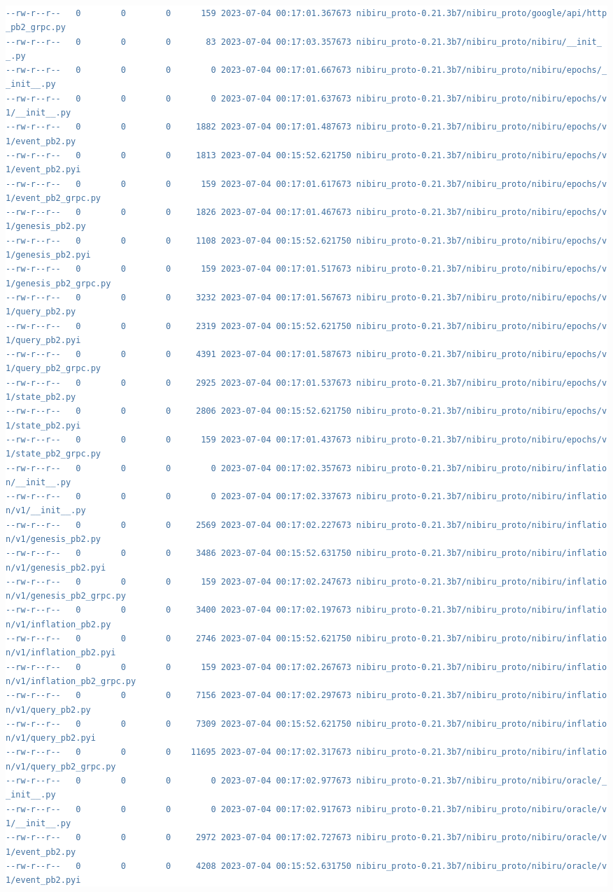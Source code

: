 ```diff
--rw-r--r--   0        0        0      159 2023-07-04 00:17:01.367673 nibiru_proto-0.21.3b7/nibiru_proto/google/api/http_pb2_grpc.py
--rw-r--r--   0        0        0       83 2023-07-04 00:17:03.357673 nibiru_proto-0.21.3b7/nibiru_proto/nibiru/__init__.py
--rw-r--r--   0        0        0        0 2023-07-04 00:17:01.667673 nibiru_proto-0.21.3b7/nibiru_proto/nibiru/epochs/__init__.py
--rw-r--r--   0        0        0        0 2023-07-04 00:17:01.637673 nibiru_proto-0.21.3b7/nibiru_proto/nibiru/epochs/v1/__init__.py
--rw-r--r--   0        0        0     1882 2023-07-04 00:17:01.487673 nibiru_proto-0.21.3b7/nibiru_proto/nibiru/epochs/v1/event_pb2.py
--rw-r--r--   0        0        0     1813 2023-07-04 00:15:52.621750 nibiru_proto-0.21.3b7/nibiru_proto/nibiru/epochs/v1/event_pb2.pyi
--rw-r--r--   0        0        0      159 2023-07-04 00:17:01.617673 nibiru_proto-0.21.3b7/nibiru_proto/nibiru/epochs/v1/event_pb2_grpc.py
--rw-r--r--   0        0        0     1826 2023-07-04 00:17:01.467673 nibiru_proto-0.21.3b7/nibiru_proto/nibiru/epochs/v1/genesis_pb2.py
--rw-r--r--   0        0        0     1108 2023-07-04 00:15:52.621750 nibiru_proto-0.21.3b7/nibiru_proto/nibiru/epochs/v1/genesis_pb2.pyi
--rw-r--r--   0        0        0      159 2023-07-04 00:17:01.517673 nibiru_proto-0.21.3b7/nibiru_proto/nibiru/epochs/v1/genesis_pb2_grpc.py
--rw-r--r--   0        0        0     3232 2023-07-04 00:17:01.567673 nibiru_proto-0.21.3b7/nibiru_proto/nibiru/epochs/v1/query_pb2.py
--rw-r--r--   0        0        0     2319 2023-07-04 00:15:52.621750 nibiru_proto-0.21.3b7/nibiru_proto/nibiru/epochs/v1/query_pb2.pyi
--rw-r--r--   0        0        0     4391 2023-07-04 00:17:01.587673 nibiru_proto-0.21.3b7/nibiru_proto/nibiru/epochs/v1/query_pb2_grpc.py
--rw-r--r--   0        0        0     2925 2023-07-04 00:17:01.537673 nibiru_proto-0.21.3b7/nibiru_proto/nibiru/epochs/v1/state_pb2.py
--rw-r--r--   0        0        0     2806 2023-07-04 00:15:52.621750 nibiru_proto-0.21.3b7/nibiru_proto/nibiru/epochs/v1/state_pb2.pyi
--rw-r--r--   0        0        0      159 2023-07-04 00:17:01.437673 nibiru_proto-0.21.3b7/nibiru_proto/nibiru/epochs/v1/state_pb2_grpc.py
--rw-r--r--   0        0        0        0 2023-07-04 00:17:02.357673 nibiru_proto-0.21.3b7/nibiru_proto/nibiru/inflation/__init__.py
--rw-r--r--   0        0        0        0 2023-07-04 00:17:02.337673 nibiru_proto-0.21.3b7/nibiru_proto/nibiru/inflation/v1/__init__.py
--rw-r--r--   0        0        0     2569 2023-07-04 00:17:02.227673 nibiru_proto-0.21.3b7/nibiru_proto/nibiru/inflation/v1/genesis_pb2.py
--rw-r--r--   0        0        0     3486 2023-07-04 00:15:52.631750 nibiru_proto-0.21.3b7/nibiru_proto/nibiru/inflation/v1/genesis_pb2.pyi
--rw-r--r--   0        0        0      159 2023-07-04 00:17:02.247673 nibiru_proto-0.21.3b7/nibiru_proto/nibiru/inflation/v1/genesis_pb2_grpc.py
--rw-r--r--   0        0        0     3400 2023-07-04 00:17:02.197673 nibiru_proto-0.21.3b7/nibiru_proto/nibiru/inflation/v1/inflation_pb2.py
--rw-r--r--   0        0        0     2746 2023-07-04 00:15:52.621750 nibiru_proto-0.21.3b7/nibiru_proto/nibiru/inflation/v1/inflation_pb2.pyi
--rw-r--r--   0        0        0      159 2023-07-04 00:17:02.267673 nibiru_proto-0.21.3b7/nibiru_proto/nibiru/inflation/v1/inflation_pb2_grpc.py
--rw-r--r--   0        0        0     7156 2023-07-04 00:17:02.297673 nibiru_proto-0.21.3b7/nibiru_proto/nibiru/inflation/v1/query_pb2.py
--rw-r--r--   0        0        0     7309 2023-07-04 00:15:52.621750 nibiru_proto-0.21.3b7/nibiru_proto/nibiru/inflation/v1/query_pb2.pyi
--rw-r--r--   0        0        0    11695 2023-07-04 00:17:02.317673 nibiru_proto-0.21.3b7/nibiru_proto/nibiru/inflation/v1/query_pb2_grpc.py
--rw-r--r--   0        0        0        0 2023-07-04 00:17:02.977673 nibiru_proto-0.21.3b7/nibiru_proto/nibiru/oracle/__init__.py
--rw-r--r--   0        0        0        0 2023-07-04 00:17:02.917673 nibiru_proto-0.21.3b7/nibiru_proto/nibiru/oracle/v1/__init__.py
--rw-r--r--   0        0        0     2972 2023-07-04 00:17:02.727673 nibiru_proto-0.21.3b7/nibiru_proto/nibiru/oracle/v1/event_pb2.py
--rw-r--r--   0        0        0     4208 2023-07-04 00:15:52.631750 nibiru_proto-0.21.3b7/nibiru_proto/nibiru/oracle/v1/event_pb2.pyi
```